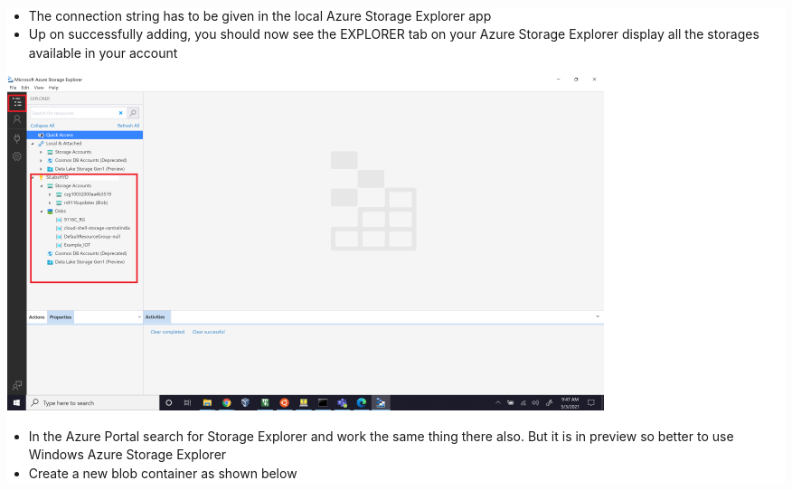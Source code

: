 * The connection string has to be given in the local Azure Storage Explorer app
* Up on successfully adding, you should now see the EXPLORER tab on your Azure Storage Explorer display all the storages available in your account

![Display all the storages available in your account](resources/readme/image404.png)
* In the Azure Portal search for Storage Explorer and work the same thing there also. But it is in preview so better to use Windows Azure Storage Explorer
* Create a new blob container as shown below
